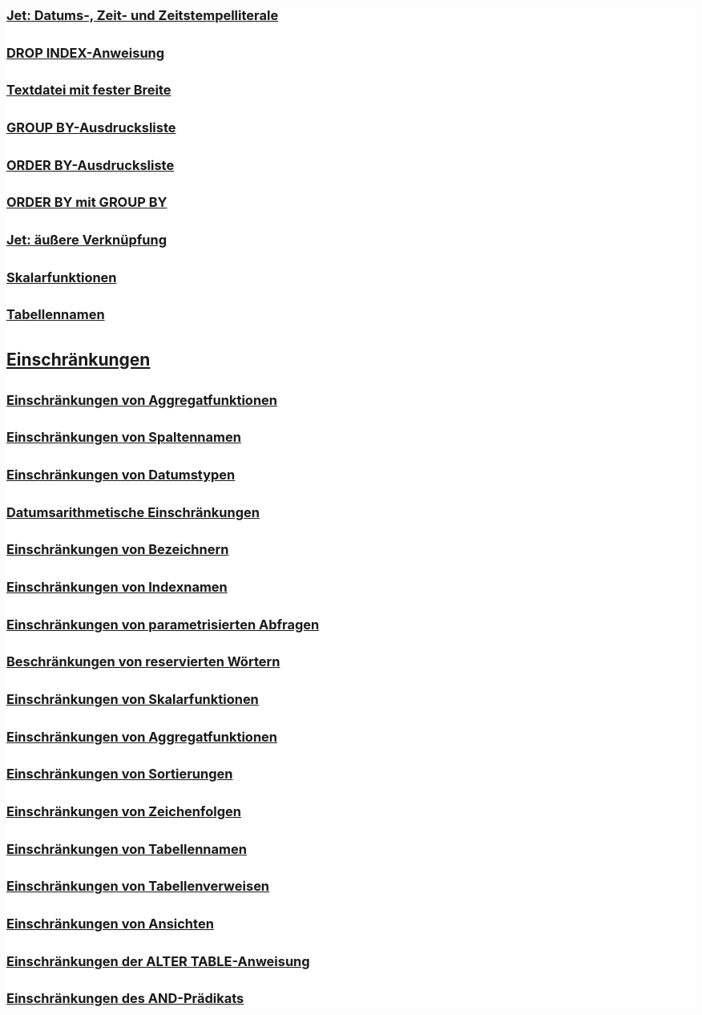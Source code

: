 ### [Jet: Datums-, Zeit- und Zeitstempelliterale](jet-date-time-and-timestamp-literals.md)
### [DROP INDEX-Anweisung](drop-index-statement.md)
### [Textdatei mit fester Breite](fixed-width-text-file.md)
### [GROUP BY-Ausdrucksliste](group-by-expression-list.md)
### [ORDER BY-Ausdrucksliste](order-by-expression-list.md)
### [ORDER BY mit GROUP BY](order-by-with-group-by.md)
### [Jet: äußere Verknüpfung](jet-outer-joins.md)
### [Skalarfunktionen](scalar-functions.md)
### [Tabellennamen](table-names.md)
## [Einschränkungen](limitations.md)
### [Einschränkungen von Aggregatfunktionen](aggregate-function-limitations.md)
### [Einschränkungen von Spaltennamen](column-name-limitations.md)
### [Einschränkungen von Datumstypen](data-type-limitations.md)
### [Datumsarithmetische Einschränkungen](date-arithmetic-limitations.md)
### [Einschränkungen von Bezeichnern](identifiers-limitations.md)
### [Einschränkungen von Indexnamen](index-name-limitations.md)
### [Einschränkungen von parametrisierten Abfragen](parameterized-query-limitations.md)
### [Beschränkungen von reservierten Wörtern](reserved-word-limitations.md)
### [Einschränkungen von Skalarfunktionen](scalar-function-limitations.md)
### [Einschränkungen von Aggregatfunktionen](set-functions-limitations.md)
### [Einschränkungen von Sortierungen](sorting-limitations.md)
### [Einschränkungen von Zeichenfolgen](string-limitations.md)
### [Einschränkungen von Tabellennamen](table-name-limitations.md)
### [Einschränkungen von Tabellenverweisen](table-references-limitations.md)
### [Einschränkungen von Ansichten](views-limitations.md)
### [Einschränkungen der ALTER TABLE-Anweisung](alter-table-statement-limitations.md)
### [Einschränkungen des AND-Prädikats](and-predicate-limitations.md)